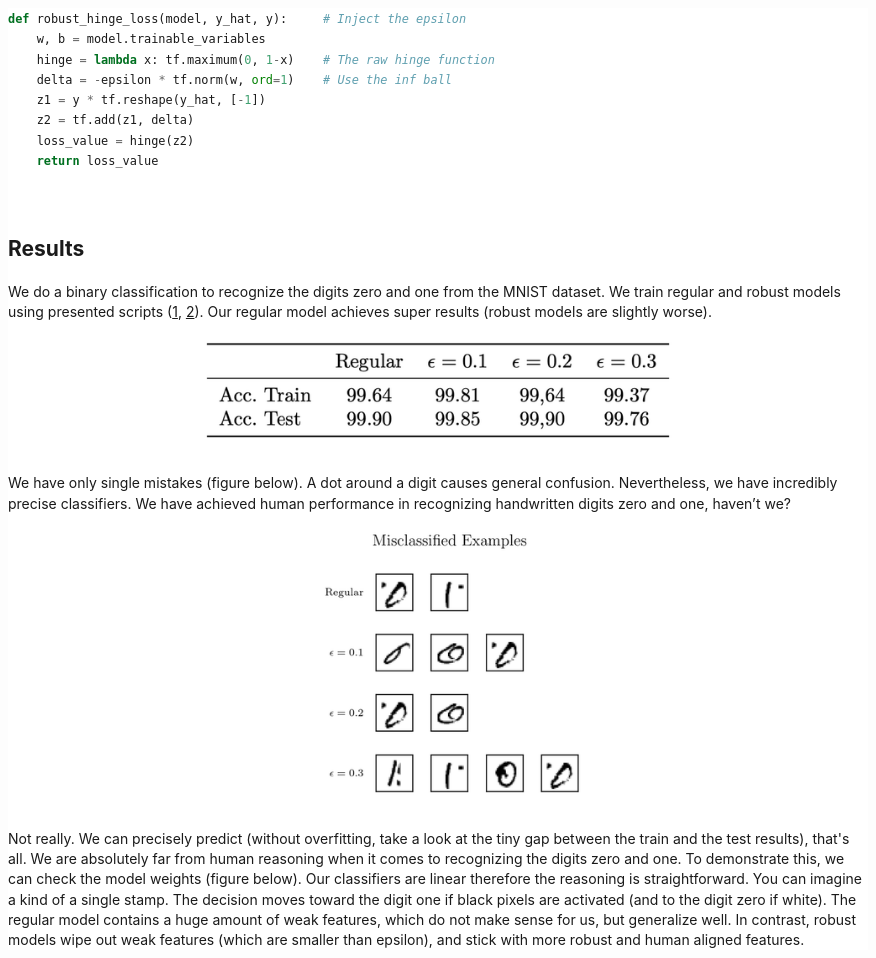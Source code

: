 ```python
def robust_hinge_loss(model, y_hat, y):     # Inject the epsilon
    w, b = model.trainable_variables
    hinge = lambda x: tf.maximum(0, 1-x)    # The raw hinge function
    delta = -epsilon * tf.norm(w, ord=1)    # Use the inf ball
    z1 = y * tf.reshape(y_hat, [-1])
    z2 = tf.add(z1, delta)
    loss_value = hinge(z2)
    return loss_value
```

<br/>

## Results

We do a binary classification to recognize the digits zero and one from the MNIST dataset. 
We train regular and robust models using presented scripts ([1](experiment_regular.py), [2](experiment_robust.py)). 
Our regular model achieves super results (robust models are slightly worse).

![accuracy](https://github.com/rolczynski/Articles/blob/master/robustness/images/accuracy.png?raw=true) 

We have only single mistakes (figure below). 
A dot around a digit causes general confusion. 
Nevertheless, we have incredibly precise classifiers. 
We have achieved human performance in recognizing handwritten digits zero and one, haven’t we?

![misclassified_regular](https://github.com/rolczynski/Articles/blob/master/robustness/images/misclassified_regular.png?raw=true)

Not really. 
We can precisely predict (without overfitting, 
take a look at the tiny gap between the train and the test results), that's all. 
We are absolutely far from human reasoning when it comes to recognizing the digits zero and one. 
To demonstrate this, we can check the model weights (figure below). 
Our classifiers are linear therefore the reasoning is straightforward. 
You can imagine a kind of a single stamp. 
The decision moves toward the  digit one if black pixels are activated (and to the digit zero if white). 
The regular model contains a huge amount of weak features, which do not make sense for us, but generalize well. 
In contrast, robust models  wipe out weak features (which are smaller than epsilon), 
and stick with more robust and human aligned features.
